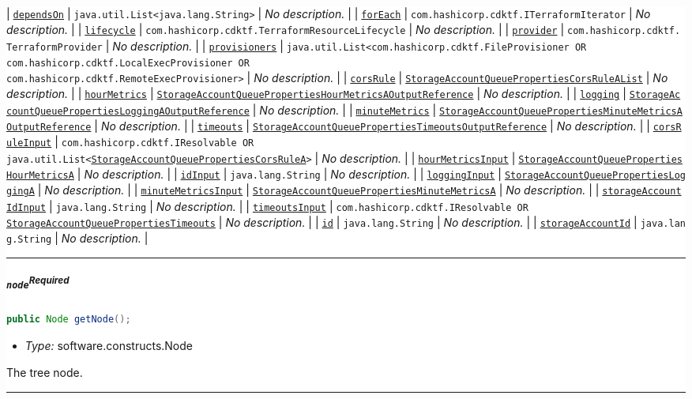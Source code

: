 | <code><a href="#@cdktf/provider-azurerm.storageAccountQueueProperties.StorageAccountQueuePropertiesA.property.dependsOn">dependsOn</a></code> | <code>java.util.List<java.lang.String></code> | *No description.* |
| <code><a href="#@cdktf/provider-azurerm.storageAccountQueueProperties.StorageAccountQueuePropertiesA.property.forEach">forEach</a></code> | <code>com.hashicorp.cdktf.ITerraformIterator</code> | *No description.* |
| <code><a href="#@cdktf/provider-azurerm.storageAccountQueueProperties.StorageAccountQueuePropertiesA.property.lifecycle">lifecycle</a></code> | <code>com.hashicorp.cdktf.TerraformResourceLifecycle</code> | *No description.* |
| <code><a href="#@cdktf/provider-azurerm.storageAccountQueueProperties.StorageAccountQueuePropertiesA.property.provider">provider</a></code> | <code>com.hashicorp.cdktf.TerraformProvider</code> | *No description.* |
| <code><a href="#@cdktf/provider-azurerm.storageAccountQueueProperties.StorageAccountQueuePropertiesA.property.provisioners">provisioners</a></code> | <code>java.util.List<com.hashicorp.cdktf.FileProvisioner OR com.hashicorp.cdktf.LocalExecProvisioner OR com.hashicorp.cdktf.RemoteExecProvisioner></code> | *No description.* |
| <code><a href="#@cdktf/provider-azurerm.storageAccountQueueProperties.StorageAccountQueuePropertiesA.property.corsRule">corsRule</a></code> | <code><a href="#@cdktf/provider-azurerm.storageAccountQueueProperties.StorageAccountQueuePropertiesCorsRuleAList">StorageAccountQueuePropertiesCorsRuleAList</a></code> | *No description.* |
| <code><a href="#@cdktf/provider-azurerm.storageAccountQueueProperties.StorageAccountQueuePropertiesA.property.hourMetrics">hourMetrics</a></code> | <code><a href="#@cdktf/provider-azurerm.storageAccountQueueProperties.StorageAccountQueuePropertiesHourMetricsAOutputReference">StorageAccountQueuePropertiesHourMetricsAOutputReference</a></code> | *No description.* |
| <code><a href="#@cdktf/provider-azurerm.storageAccountQueueProperties.StorageAccountQueuePropertiesA.property.logging">logging</a></code> | <code><a href="#@cdktf/provider-azurerm.storageAccountQueueProperties.StorageAccountQueuePropertiesLoggingAOutputReference">StorageAccountQueuePropertiesLoggingAOutputReference</a></code> | *No description.* |
| <code><a href="#@cdktf/provider-azurerm.storageAccountQueueProperties.StorageAccountQueuePropertiesA.property.minuteMetrics">minuteMetrics</a></code> | <code><a href="#@cdktf/provider-azurerm.storageAccountQueueProperties.StorageAccountQueuePropertiesMinuteMetricsAOutputReference">StorageAccountQueuePropertiesMinuteMetricsAOutputReference</a></code> | *No description.* |
| <code><a href="#@cdktf/provider-azurerm.storageAccountQueueProperties.StorageAccountQueuePropertiesA.property.timeouts">timeouts</a></code> | <code><a href="#@cdktf/provider-azurerm.storageAccountQueueProperties.StorageAccountQueuePropertiesTimeoutsOutputReference">StorageAccountQueuePropertiesTimeoutsOutputReference</a></code> | *No description.* |
| <code><a href="#@cdktf/provider-azurerm.storageAccountQueueProperties.StorageAccountQueuePropertiesA.property.corsRuleInput">corsRuleInput</a></code> | <code>com.hashicorp.cdktf.IResolvable OR java.util.List<<a href="#@cdktf/provider-azurerm.storageAccountQueueProperties.StorageAccountQueuePropertiesCorsRuleA">StorageAccountQueuePropertiesCorsRuleA</a>></code> | *No description.* |
| <code><a href="#@cdktf/provider-azurerm.storageAccountQueueProperties.StorageAccountQueuePropertiesA.property.hourMetricsInput">hourMetricsInput</a></code> | <code><a href="#@cdktf/provider-azurerm.storageAccountQueueProperties.StorageAccountQueuePropertiesHourMetricsA">StorageAccountQueuePropertiesHourMetricsA</a></code> | *No description.* |
| <code><a href="#@cdktf/provider-azurerm.storageAccountQueueProperties.StorageAccountQueuePropertiesA.property.idInput">idInput</a></code> | <code>java.lang.String</code> | *No description.* |
| <code><a href="#@cdktf/provider-azurerm.storageAccountQueueProperties.StorageAccountQueuePropertiesA.property.loggingInput">loggingInput</a></code> | <code><a href="#@cdktf/provider-azurerm.storageAccountQueueProperties.StorageAccountQueuePropertiesLoggingA">StorageAccountQueuePropertiesLoggingA</a></code> | *No description.* |
| <code><a href="#@cdktf/provider-azurerm.storageAccountQueueProperties.StorageAccountQueuePropertiesA.property.minuteMetricsInput">minuteMetricsInput</a></code> | <code><a href="#@cdktf/provider-azurerm.storageAccountQueueProperties.StorageAccountQueuePropertiesMinuteMetricsA">StorageAccountQueuePropertiesMinuteMetricsA</a></code> | *No description.* |
| <code><a href="#@cdktf/provider-azurerm.storageAccountQueueProperties.StorageAccountQueuePropertiesA.property.storageAccountIdInput">storageAccountIdInput</a></code> | <code>java.lang.String</code> | *No description.* |
| <code><a href="#@cdktf/provider-azurerm.storageAccountQueueProperties.StorageAccountQueuePropertiesA.property.timeoutsInput">timeoutsInput</a></code> | <code>com.hashicorp.cdktf.IResolvable OR <a href="#@cdktf/provider-azurerm.storageAccountQueueProperties.StorageAccountQueuePropertiesTimeouts">StorageAccountQueuePropertiesTimeouts</a></code> | *No description.* |
| <code><a href="#@cdktf/provider-azurerm.storageAccountQueueProperties.StorageAccountQueuePropertiesA.property.id">id</a></code> | <code>java.lang.String</code> | *No description.* |
| <code><a href="#@cdktf/provider-azurerm.storageAccountQueueProperties.StorageAccountQueuePropertiesA.property.storageAccountId">storageAccountId</a></code> | <code>java.lang.String</code> | *No description.* |

---

##### `node`<sup>Required</sup> <a name="node" id="@cdktf/provider-azurerm.storageAccountQueueProperties.StorageAccountQueuePropertiesA.property.node"></a>

```java
public Node getNode();
```

- *Type:* software.constructs.Node

The tree node.

---
